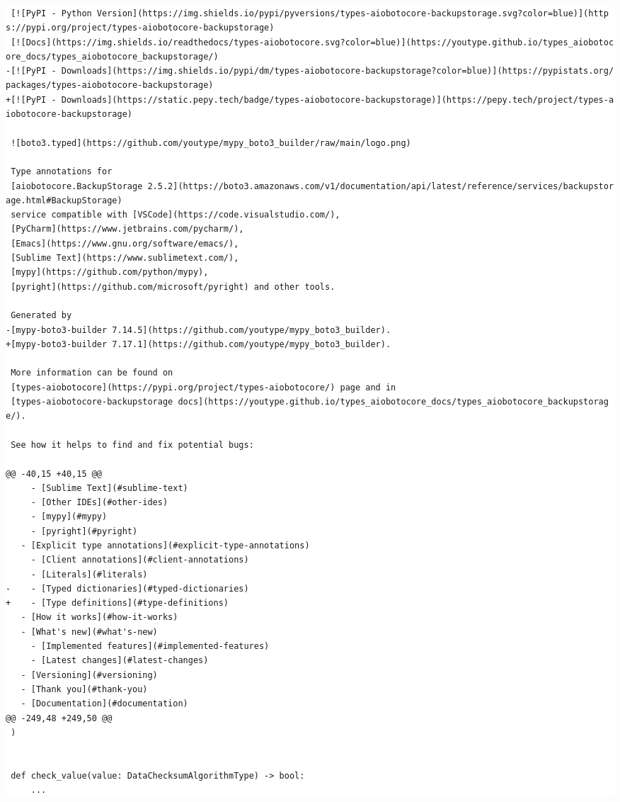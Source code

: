 ```
 [![PyPI - Python Version](https://img.shields.io/pypi/pyversions/types-aiobotocore-backupstorage.svg?color=blue)](https://pypi.org/project/types-aiobotocore-backupstorage)
 [![Docs](https://img.shields.io/readthedocs/types-aiobotocore.svg?color=blue)](https://youtype.github.io/types_aiobotocore_docs/types_aiobotocore_backupstorage/)
-[![PyPI - Downloads](https://img.shields.io/pypi/dm/types-aiobotocore-backupstorage?color=blue)](https://pypistats.org/packages/types-aiobotocore-backupstorage)
+[![PyPI - Downloads](https://static.pepy.tech/badge/types-aiobotocore-backupstorage)](https://pepy.tech/project/types-aiobotocore-backupstorage)
 
 ![boto3.typed](https://github.com/youtype/mypy_boto3_builder/raw/main/logo.png)
 
 Type annotations for
 [aiobotocore.BackupStorage 2.5.2](https://boto3.amazonaws.com/v1/documentation/api/latest/reference/services/backupstorage.html#BackupStorage)
 service compatible with [VSCode](https://code.visualstudio.com/),
 [PyCharm](https://www.jetbrains.com/pycharm/),
 [Emacs](https://www.gnu.org/software/emacs/),
 [Sublime Text](https://www.sublimetext.com/),
 [mypy](https://github.com/python/mypy),
 [pyright](https://github.com/microsoft/pyright) and other tools.
 
 Generated by
-[mypy-boto3-builder 7.14.5](https://github.com/youtype/mypy_boto3_builder).
+[mypy-boto3-builder 7.17.1](https://github.com/youtype/mypy_boto3_builder).
 
 More information can be found on
 [types-aiobotocore](https://pypi.org/project/types-aiobotocore/) page and in
 [types-aiobotocore-backupstorage docs](https://youtype.github.io/types_aiobotocore_docs/types_aiobotocore_backupstorage/).
 
 See how it helps to find and fix potential bugs:
 
@@ -40,15 +40,15 @@
     - [Sublime Text](#sublime-text)
     - [Other IDEs](#other-ides)
     - [mypy](#mypy)
     - [pyright](#pyright)
   - [Explicit type annotations](#explicit-type-annotations)
     - [Client annotations](#client-annotations)
     - [Literals](#literals)
-    - [Typed dictionaries](#typed-dictionaries)
+    - [Type definitions](#type-definitions)
   - [How it works](#how-it-works)
   - [What's new](#what's-new)
     - [Implemented features](#implemented-features)
     - [Latest changes](#latest-changes)
   - [Versioning](#versioning)
   - [Thank you](#thank-you)
   - [Documentation](#documentation)
@@ -249,48 +249,50 @@
 )
 
 
 def check_value(value: DataChecksumAlgorithmType) -> bool:
     ...
 ```
 